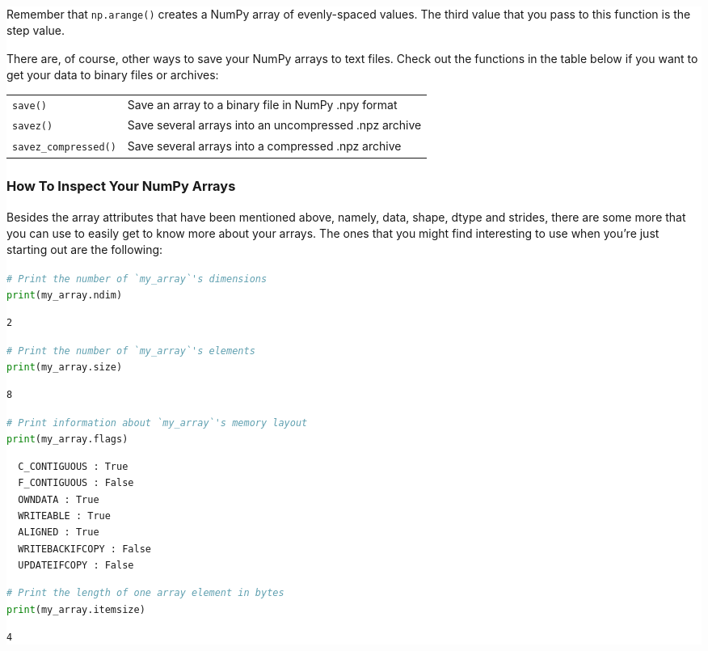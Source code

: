 
Remember that ```np.arange()``` creates a NumPy array of evenly-spaced values. The third value that you pass to this function is the step value.

There are, of course, other ways to save your NumPy arrays to text files. Check out the functions in the table below if you want to get your data to binary files or archives:

| | |
| --- | --- |
| ```save()``` | Save an array to a binary file in NumPy .npy format |
| ```savez()``` | Save several arrays into an uncompressed .npz archive |
| ```savez_compressed()``` | Save several arrays into a compressed .npz archive |

### How To Inspect Your NumPy Arrays

Besides the array attributes that have been mentioned above, namely, data, shape, dtype and strides, there are some more that you can use to easily get to know more about your arrays. The ones that you might find interesting to use when you’re just starting out are the following:


```python
# Print the number of `my_array`'s dimensions
print(my_array.ndim)
```

    2



```python
# Print the number of `my_array`'s elements
print(my_array.size)
```

    8



```python
# Print information about `my_array`'s memory layout
print(my_array.flags)
```

      C_CONTIGUOUS : True
      F_CONTIGUOUS : False
      OWNDATA : True
      WRITEABLE : True
      ALIGNED : True
      WRITEBACKIFCOPY : False
      UPDATEIFCOPY : False



```python
# Print the length of one array element in bytes
print(my_array.itemsize)
```

    4
